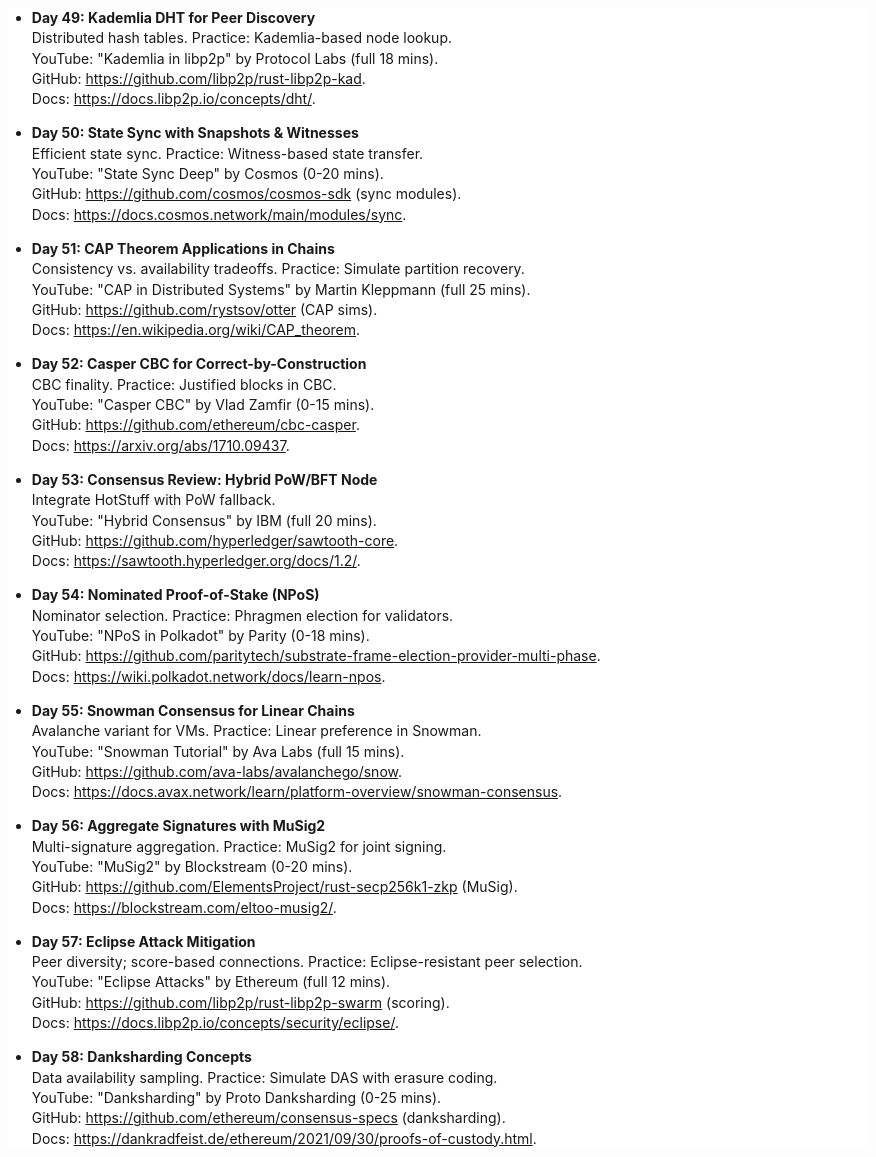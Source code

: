 - **Day 49: Kademlia DHT for Peer Discovery**  
  Distributed hash tables. Practice: Kademlia-based node lookup.  
  YouTube: "Kademlia in libp2p" by Protocol Labs (full 18 mins).  
  GitHub: https://github.com/libp2p/rust-libp2p-kad.  
  Docs: https://docs.libp2p.io/concepts/dht/.

- **Day 50: State Sync with Snapshots & Witnesses**  
  Efficient state sync. Practice: Witness-based state transfer.  
  YouTube: "State Sync Deep" by Cosmos (0-20 mins).  
  GitHub: https://github.com/cosmos/cosmos-sdk (sync modules).  
  Docs: https://docs.cosmos.network/main/modules/sync.

- **Day 51: CAP Theorem Applications in Chains**  
  Consistency vs. availability tradeoffs. Practice: Simulate partition recovery.  
  YouTube: "CAP in Distributed Systems" by Martin Kleppmann (full 25 mins).  
  GitHub: https://github.com/rystsov/otter (CAP sims).  
  Docs: https://en.wikipedia.org/wiki/CAP_theorem.

- **Day 52: Casper CBC for Correct-by-Construction**  
  CBC finality. Practice: Justified blocks in CBC.  
  YouTube: "Casper CBC" by Vlad Zamfir (0-15 mins).  
  GitHub: https://github.com/ethereum/cbc-casper.  
  Docs: https://arxiv.org/abs/1710.09437.

- **Day 53: Consensus Review: Hybrid PoW/BFT Node**  
  Integrate HotStuff with PoW fallback.  
  YouTube: "Hybrid Consensus" by IBM (full 20 mins).  
  GitHub: https://github.com/hyperledger/sawtooth-core.  
  Docs: https://sawtooth.hyperledger.org/docs/1.2/.

- **Day 54: Nominated Proof-of-Stake (NPoS)**  
  Nominator selection. Practice: Phragmen election for validators.  
  YouTube: "NPoS in Polkadot" by Parity (0-18 mins).  
  GitHub: https://github.com/paritytech/substrate-frame-election-provider-multi-phase.  
  Docs: https://wiki.polkadot.network/docs/learn-npos.

- **Day 55: Snowman Consensus for Linear Chains**  
  Avalanche variant for VMs. Practice: Linear preference in Snowman.  
  YouTube: "Snowman Tutorial" by Ava Labs (full 15 mins).  
  GitHub: https://github.com/ava-labs/avalanchego/snow.  
  Docs: https://docs.avax.network/learn/platform-overview/snowman-consensus.

- **Day 56: Aggregate Signatures with MuSig2**  
  Multi-signature aggregation. Practice: MuSig2 for joint signing.  
  YouTube: "MuSig2" by Blockstream (0-20 mins).  
  GitHub: https://github.com/ElementsProject/rust-secp256k1-zkp (MuSig).  
  Docs: https://blockstream.com/eltoo-musig2/.

- **Day 57: Eclipse Attack Mitigation**  
  Peer diversity; score-based connections. Practice: Eclipse-resistant peer selection.  
  YouTube: "Eclipse Attacks" by Ethereum (full 12 mins).  
  GitHub: https://github.com/libp2p/rust-libp2p-swarm (scoring).  
  Docs: https://docs.libp2p.io/concepts/security/eclipse/.

- **Day 58: Danksharding Concepts**  
  Data availability sampling. Practice: Simulate DAS with erasure coding.  
  YouTube: "Danksharding" by Proto Danksharding (0-25 mins).  
  GitHub: https://github.com/ethereum/consensus-specs (danksharding).  
  Docs: https://dankradfeist.de/ethereum/2021/09/30/proofs-of-custody.html.
